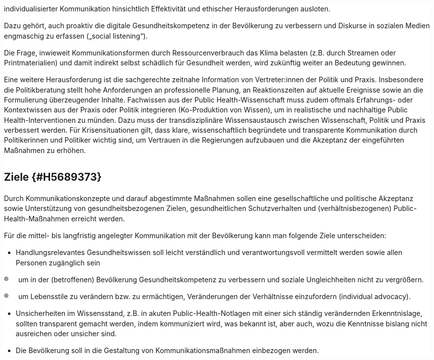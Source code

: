 individualisierter Kommunikation hinsichtlich Effektivität und ethischer
Herausforderungen ausloten.

Dazu gehört, auch proaktiv die digitale Gesundheitskompetenz in der
Bevölkerung zu verbessern und Diskurse in sozialen Medien engmaschig zu
erfassen („social listening“).

Die Frage, inwieweit Kommunikationsformen durch Ressourcenverbrauch das
Klima belasten (z.B. durch Streamen oder Printmaterialien) und damit
indirekt selbst schädlich für Gesundheit werden, wird zukünftig weiter
an Bedeutung gewinnen. 

Eine weitere Herausforderung ist die sachgerechte zeitnahe Information
von Vertreter:innen der Politik und Praxis. Insbesondere die
Politikberatung stellt hohe Anforderungen an professionelle Planung, an
Reaktionszeiten auf aktuelle Ereignisse sowie an die Formulierung
überzeugender Inhalte. Fachwissen aus der Public Health-Wissenschaft
muss zudem oftmals Erfahrungs- oder Kontextwissen aus der Praxis oder
Politik integrieren (Ko-Produktion von Wissen), um in realistische und
nachhaltige Public Health-Interventionen zu münden. Dazu muss der
transdisziplinäre Wissensaustausch zwischen Wissenschaft, Politik und
Praxis verbessert werden. Für Krisensituationen gilt, dass klare,
wissenschaftlich begründete und transparente Kommunikation durch
Politikerinnen und Politiker wichtig sind, um Vertrauen in die
Regierungen aufzubauen und die Akzeptanz der eingeführten Maßnahmen zu
erhöhen.

Ziele {#H5689373}
-----

Durch Kommunikationskonzepte und darauf abgestimmte Maßnahmen sollen
eine gesellschaftliche und politische Akzeptanz sowie Unterstützung von
gesundheitsbezogenen Zielen, gesundheitlichen Schutzverhalten und
(verhältnisbezogenen) Public-Health-Maßnahmen erreicht werden. 

Für die mittel- bis langfristig angelegter Kommunikation mit der
Bevölkerung kann man folgende Ziele unterscheiden: 

-   Handlungsrelevantes Gesundheitswissen soll leicht verständlich und
    verantwortungsvoll vermittelt werden sowie allen Personen zugänglich
    sein

®     um in der (betroffenen) Bevölkerung Gesundheitskompetenz zu
verbessern und soziale Ungleichheiten nicht zu vergrößern.

®     um Lebensstile zu verändern bzw. zu ermächtigen, Veränderungen der
Verhältnisse einzufordern (individual advocacy).

-   Unsicherheiten im Wissensstand, z.B. in akuten
    Public-Health-Notlagen mit einer sich ständig verändernden
    Erkenntnislage, sollten transparent gemacht werden, indem
    kommuniziert wird, was bekannt ist, aber auch, wozu die Kenntnisse
    bislang nicht ausreichen oder unsicher sind.

-   Die Bevölkerung soll in die Gestaltung von Kommunikationsmaßnahmen
    einbezogen werden.
